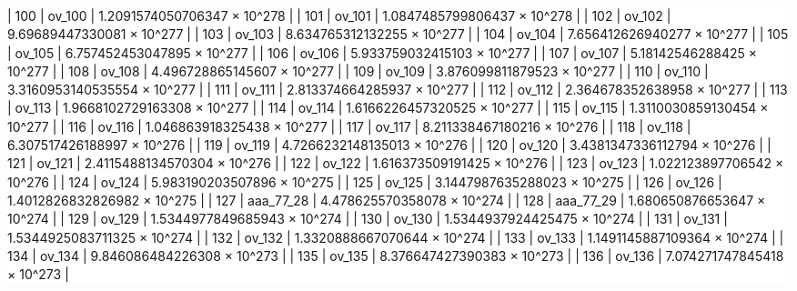 | 100 | ov_100 | 1.2091574050706347 × 10^278 |
| 101 | ov_101 | 1.0847485799806437 × 10^278 |
| 102 | ov_102 | 9.69689447330081 × 10^277 |
| 103 | ov_103 | 8.634765312132255 × 10^277 |
| 104 | ov_104 | 7.656412626940277 × 10^277 |
| 105 | ov_105 | 6.757452453047895 × 10^277 |
| 106 | ov_106 | 5.933759032415103 × 10^277 |
| 107 | ov_107 | 5.18142546288425 × 10^277 |
| 108 | ov_108 | 4.496728865145607 × 10^277 |
| 109 | ov_109 | 3.876099811879523 × 10^277 |
| 110 | ov_110 | 3.3160953140535554 × 10^277 |
| 111 | ov_111 | 2.813374664285937 × 10^277 |
| 112 | ov_112 | 2.364678352638958 × 10^277 |
| 113 | ov_113 | 1.9668102729163308 × 10^277 |
| 114 | ov_114 | 1.6166226457320525 × 10^277 |
| 115 | ov_115 | 1.3110030859130454 × 10^277 |
| 116 | ov_116 | 1.046863918325438 × 10^277 |
| 117 | ov_117 | 8.211338467180216 × 10^276 |
| 118 | ov_118 | 6.307517426188997 × 10^276 |
| 119 | ov_119 | 4.7266232148135013 × 10^276 |
| 120 | ov_120 | 3.4381347336112794 × 10^276 |
| 121 | ov_121 | 2.4115488134570304 × 10^276 |
| 122 | ov_122 | 1.616373509191425 × 10^276 |
| 123 | ov_123 | 1.022123897706542 × 10^276 |
| 124 | ov_124 | 5.983190203507896 × 10^275 |
| 125 | ov_125 | 3.1447987635288023 × 10^275 |
| 126 | ov_126 | 1.4012826832826982 × 10^275 |
| 127 | aaa_77_28 | 4.478625570358078 × 10^274 |
| 128 | aaa_77_29 | 1.680650876653647 × 10^274 |
| 129 | ov_129 | 1.5344977849685943 × 10^274 |
| 130 | ov_130 | 1.5344937924425475 × 10^274 |
| 131 | ov_131 | 1.5344925083711325 × 10^274 |
| 132 | ov_132 | 1.3320888667070644 × 10^274 |
| 133 | ov_133 | 1.1491145887109364 × 10^274 |
| 134 | ov_134 | 9.846086484226308 × 10^273 |
| 135 | ov_135 | 8.376647427390383 × 10^273 |
| 136 | ov_136 | 7.074271747845418 × 10^273 |